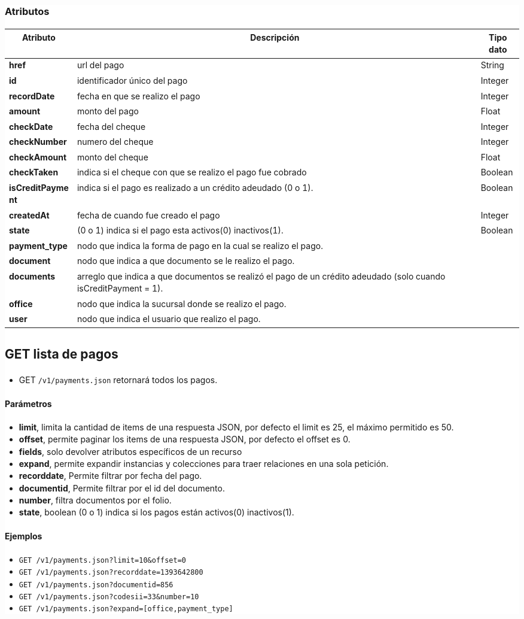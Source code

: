 ### Atributos
| Atributo      | Descripción | Tipo dato |
| ----------- | ----------- | ----------- |
| **href**      | url del pago     | String       |
| **id**   | identificador único del pago  | Integer |
| **recordDate**   | fecha en que se realizo el pago | Integer|
| **amount**   | monto del pago | Float|
| **checkDate**   | fecha del cheque | Integer|
| **checkNumber**   | numero del cheque | Integer|
| **checkAmount**   | monto del cheque | Float|
| **checkTaken**   | indica si el cheque con que se realizo el pago fue cobrado | Boolean|
| **isCreditPayment**   | indica si el pago es realizado a un crédito adeudado (0 o 1). | Boolean |
| **createdAt**   | fecha de cuando fue creado el pago | Integer |
| **state**   | (0 o 1) indica si el pago esta activos(0) inactivos(1). | Boolean |
| **payment_type**   | nodo que indica la forma de pago en la cual se realizo el pago. | |
| **document**   | nodo que indica a que documento se le realizo el pago. | |
| **documents**   | arreglo que indica a que documentos se realizó el pago de un crédito adeudado (solo cuando isCreditPayment = 1). | |
| **office**   | nodo que indica la sucursal donde se realizo el pago. | |
| **user**   | nodo que indica el usuario que realizo el pago. | |

## GET lista de pagos
- GET `/v1/payments.json` retornará todos los pagos.

#### Parámetros
- **limit**, limita la cantidad de items de una respuesta JSON, por defecto el limit es 25, el máximo permitido es 50.
- **offset**, permite paginar los items de una respuesta JSON, por defecto el offset es 0.
- **fields**, solo devolver atributos específicos de un recurso
- **expand**, permite expandir instancias y colecciones para traer relaciones en una sola petición.
- **recorddate**, Permite filtrar por fecha del pago.
- **documentid**, Permite filtrar por el id del documento.
- **number**, filtra documentos por el folio.
- **state**, boolean (0 o 1) indica si los pagos están activos(0) inactivos(1).
  
#### Ejemplos
- `GET /v1/payments.json?limit=10&offset=0`
- `GET /v1/payments.json?recorddate=1393642800`
- `GET /v1/payments.json?documentid=856`
- `GET /v1/payments.json?codesii=33&number=10`
- `GET /v1/payments.json?expand=[office,payment_type]`
